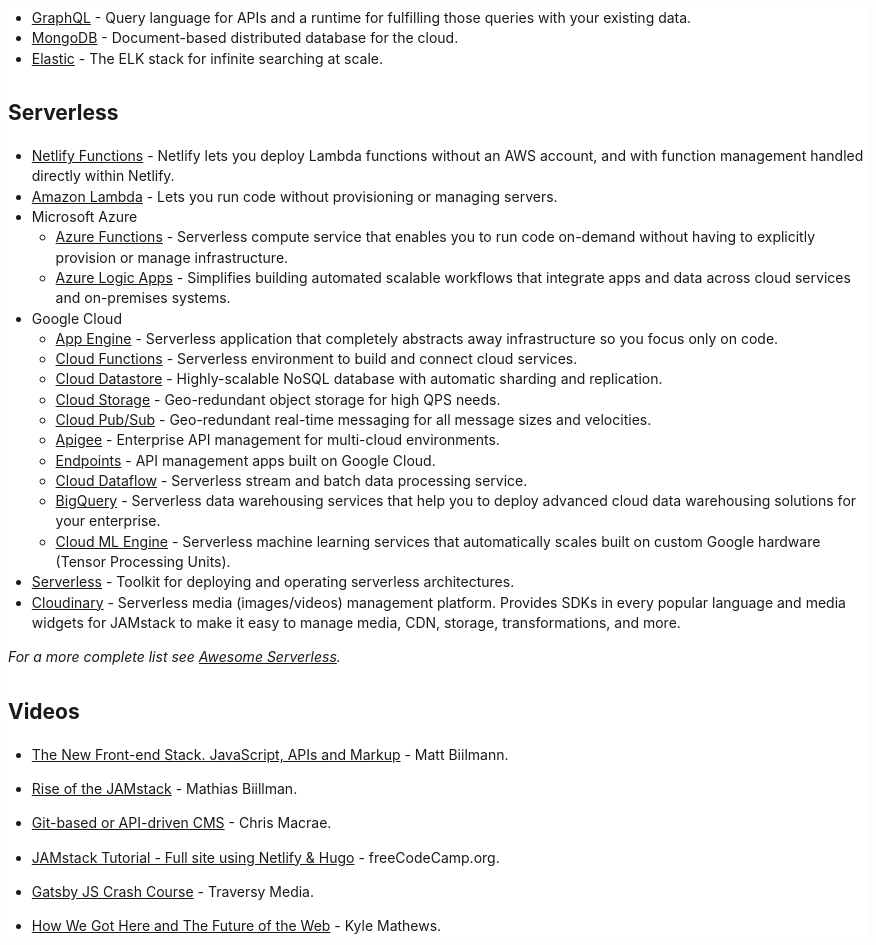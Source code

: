 - [GraphQL](https://graphql.org) - Query language for APIs and a runtime for fulfilling those queries with your existing data.
- [MongoDB](https://www.mongodb.com/) - Document-based distributed database for the cloud.
- [Elastic](https://www.elastic.co/) - The ELK stack for infinite searching at scale.

## Serverless

- [Netlify Functions](https://www.netlify.com/docs/functions/) - Netlify lets you deploy Lambda functions without an AWS account, and with function management handled directly within Netlify.
- [Amazon Lambda](https://aws.amazon.com/lambda/) - Lets you run code without provisioning or managing servers.
- Microsoft Azure
  - [Azure Functions](https://docs.microsoft.com/en-us/azure/azure-functions/) - Serverless compute service that enables you to run code on-demand without having to explicitly provision or manage infrastructure.
  - [Azure Logic Apps](https://docs.microsoft.com/en-us/azure/logic-apps/) - Simplifies building automated scalable workflows that integrate apps and data across cloud services and on-premises systems.
- Google Cloud
  - [App Engine](https://cloud.google.com/appengine/) - Serverless application that completely abstracts away infrastructure so you focus only on code.
  - [Cloud Functions](https://cloud.google.com/functions/) - Serverless environment to build and connect cloud services.
  - [Cloud Datastore](https://cloud.google.com/datastore/) - Highly-scalable NoSQL database with automatic sharding and replication.
  - [Cloud Storage](https://cloud.google.com/storage/) - Geo-redundant object storage for high QPS needs.
  - [Cloud Pub/Sub](https://cloud.google.com/pubsub/) - Geo-redundant real-time messaging for all message sizes and velocities.
  - [Apigee](https://apigee.com/) - Enterprise API management for multi-cloud environments.
  - [Endpoints](https://cloud.google.com/endpoints/) - API management apps built on Google Cloud.
  - [Cloud Dataflow](https://cloud.google.com/dataflow/) - Serverless stream and batch data processing service.
  - [BigQuery](https://cloud.google.com/bigquery/) - Serverless data warehousing services that help you to deploy advanced cloud data warehousing solutions for your enterprise.
  - [Cloud ML Engine](https://cloud.google.com/ml-engine/) - Serverless machine learning services that automatically scales built on custom Google hardware (Tensor Processing Units).
- [Serverless](https://serverless.com/) - Toolkit for deploying and operating serverless architectures.
- [Cloudinary](https://cloudinary.com/) - Serverless media (images/videos) management platform. Provides SDKs in every popular language and media widgets for JAMstack to make it easy to manage media, CDN, storage, transformations, and more.

*For a more complete list see [Awesome Serverless](https://github.com/pmuens/awesome-serverless).*

## Videos

- [The New Front-end Stack. JavaScript, APIs and Markup](https://vimeo.com/163522126) - Matt Biilmann.
- [Rise of the JAMstack](https://www.youtube.com/watch?v=uWTMEDEPw8c) - Mathias Biillman.

- [Git-based or API-driven CMS](https://www.youtube.com/watch?v=KX4G49ZrvY0) - Chris Macrae.
- [JAMstack Tutorial - Full site using Netlify & Hugo](https://www.youtube.com/watch?v=NSts93C9UeE) - freeCodeCamp.org.
- [Gatsby JS Crash Course](https://www.youtube.com/watch?v=6YhqQ2ZW1sc) - Traversy Media.
- [How We Got Here and The Future of the Web](https://www.gatsbyjs.com/gatsby-days-keynote-kyle/) - Kyle Mathews.
